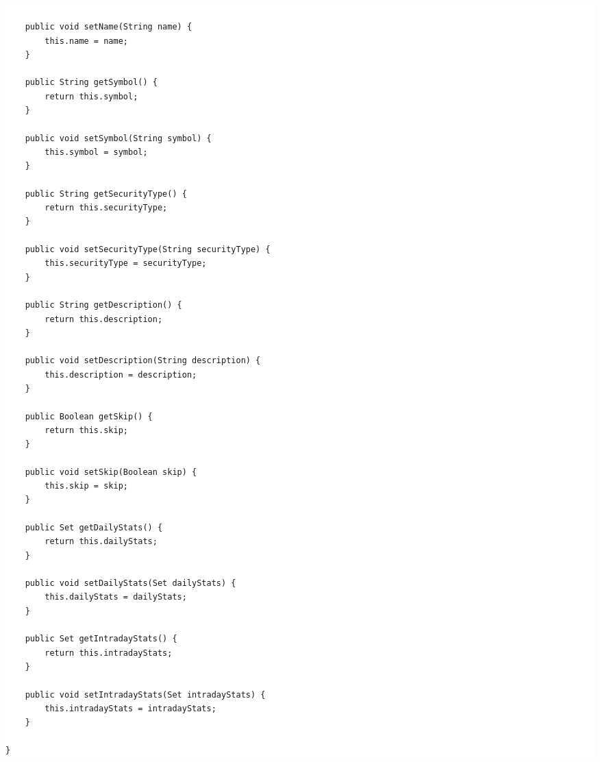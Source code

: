 ```

    public void setName(String name) {
        this.name = name;
    }

    public String getSymbol() {
        return this.symbol;
    }

    public void setSymbol(String symbol) {
        this.symbol = symbol;
    }

    public String getSecurityType() {
        return this.securityType;
    }

    public void setSecurityType(String securityType) {
        this.securityType = securityType;
    }

    public String getDescription() {
        return this.description;
    }

    public void setDescription(String description) {
        this.description = description;
    }

    public Boolean getSkip() {
        return this.skip;
    }

    public void setSkip(Boolean skip) {
        this.skip = skip;
    }

    public Set getDailyStats() {
        return this.dailyStats;
    }

    public void setDailyStats(Set dailyStats) {
        this.dailyStats = dailyStats;
    }

    public Set getIntradayStats() {
        return this.intradayStats;
    }

    public void setIntradayStats(Set intradayStats) {
        this.intradayStats = intradayStats;
    }

} 
```
